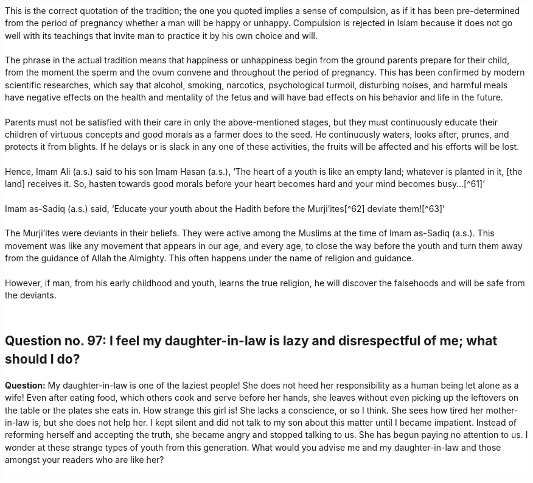  This is the correct quotation of the tradition; the one you quoted
implies a sense of compulsion, as if it has been pre-determined from the
period of pregnancy whether a man will be happy or unhappy. Compulsion
is rejected in Islam because it does not go well with its teachings that
invite man to practice it by his own choice and will.  
    
 The phrase in the actual tradition means that happiness or unhappiness
begin from the ground parents prepare for their child, from the moment
the sperm and the ovum convene and throughout the period of pregnancy.
This has been confirmed by modern scientific researches, which say that
alcohol, smoking, narcotics, psychological turmoil, disturbing noises,
and harmful meals have negative effects on the health and mentality of
the fetus and will have bad effects on his behavior and life in the
future.  
    
 Parents must not be satisfied with their care in only the
above-mentioned stages, but they must continuously educate their
children of virtuous concepts and good morals as a farmer does to the
seed. He continuously waters, looks after, prunes, and protects it from
blights. If he delays or is slack in any one of these activities, the
fruits will be affected and his efforts will be lost.  
    
 Hence, Imam Ali (a.s.) said to his son Imam Hasan (a.s.), ‘The heart of
a youth is like an empty land; whatever is planted in it, [the land]
receives it. So, hasten towards good morals before your heart becomes
hard and your mind becomes busy…[^61]’  
    
 Imam as-Sadiq (a.s.) said, ‘Educate your youth about the Hadith before
the Murji’ites[^62] deviate them![^63]’  
    
 The Murji’ites were deviants in their beliefs. They were active among
the Muslims at the time of Imam as-Sadiq (a.s.). This movement was like
any movement that appears in our age, and every age, to close the way
before the youth and turn them away from the guidance of Allah the
Almighty. This often happens under the name of religion and guidance.  
    
 However, if man, from his early childhood and youth, learns the true
religion, he will discover the falsehoods and will be safe from the
deviants.  
  

Question no. 97: I feel my daughter-in-law is lazy and disrespectful of me; what should I do?
---------------------------------------------------------------------------------------------

**Question:** My daughter-in-law is one of the laziest people! She does
not heed her responsibility as a human being let alone as a wife! Even
after eating food, which others cook and serve before her hands, she
leaves without even picking up the leftovers on the table or the plates
she eats in. How strange this girl is! She lacks a conscience, or so I
think. She sees how tired her mother-in-law is, but she does not help
her. I kept silent and did not talk to my son about this matter until I
became impatient. Instead of reforming herself and accepting the truth,
she became angry and stopped talking to us. She has begun paying no
attention to us. I wonder at these strange types of youth from this
generation. What would you advise me and my daughter-in-law and those
amongst your readers who are like her?  
    